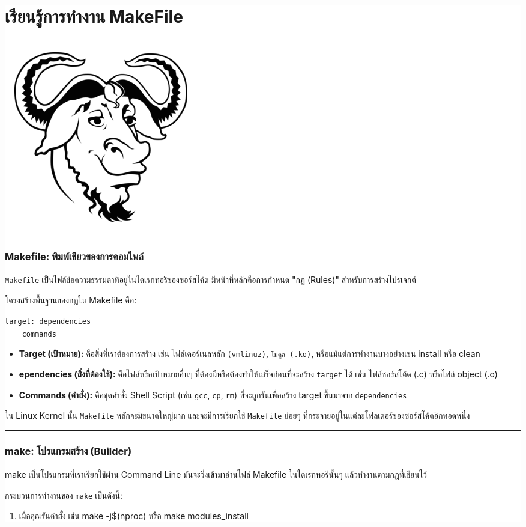 # เรียนรู้การทำงาน MakeFile
![](./images/gnu.png)

### **Makefile: พิมพ์เขียวของการคอมไพล์**

``Makefile`` เป็นไฟล์ข้อความธรรมดาที่อยู่ในไดเรกทอรีของซอร์สโค้ด มีหน้าที่หลักคือการกำหนด "กฎ (Rules)" สำหรับการสร้างโปรเจกต์

โครงสร้างพื้นฐานของกฎใน Makefile คือ:

```
target: dependencies
    commands
```
- **Target (เป้าหมาย):** คือสิ่งที่เราต้องการสร้าง เช่น ไฟล์เคอร์เนลหลัก ``(vmlinuz)``, ``โมดูล (.ko)``, หรือแม้แต่การทำงานบางอย่างเช่น install หรือ clean

- **ependencies (สิ่งที่ต้องใช้):** คือไฟล์หรือเป้าหมายอื่นๆ ที่ต้องมีหรือต้องทำให้เสร็จก่อนที่จะสร้าง ``target`` ได้ เช่น ไฟล์ซอร์สโค้ด (.c) หรือไฟล์ object (.o)

- **Commands (คำสั่ง):**  คือชุดคำสั่ง Shell Script (เช่น ``gcc``, ``cp``, ``rm``) ที่จะถูกรันเพื่อสร้าง target ขึ้นมาจาก ``dependencies``

ใน Linux Kernel นั้น ``Makefile`` หลักจะมีขนาดใหญ่มาก และจะมีการเรียกใช้ ``Makefile`` ย่อยๆ ที่กระจายอยู่ในแต่ละโฟลเดอร์ของซอร์สโค้ดอีกทอดหนึ่ง

---

### **make: โปรแกรมสร้าง (Builder)**

make เป็นโปรแกรมที่เราเรียกใช้ผ่าน Command Line มันจะวิ่งเข้ามาอ่านไฟล์ Makefile ในไดเรกทอรีนั้นๆ แล้วทำงานตามกฎที่เขียนไว้

กระบวนการทำงานของ ``make`` เป็นดังนี้:

1. เมื่อคุณรันคำสั่ง เช่น make -j$(nproc) หรือ make modules_install
